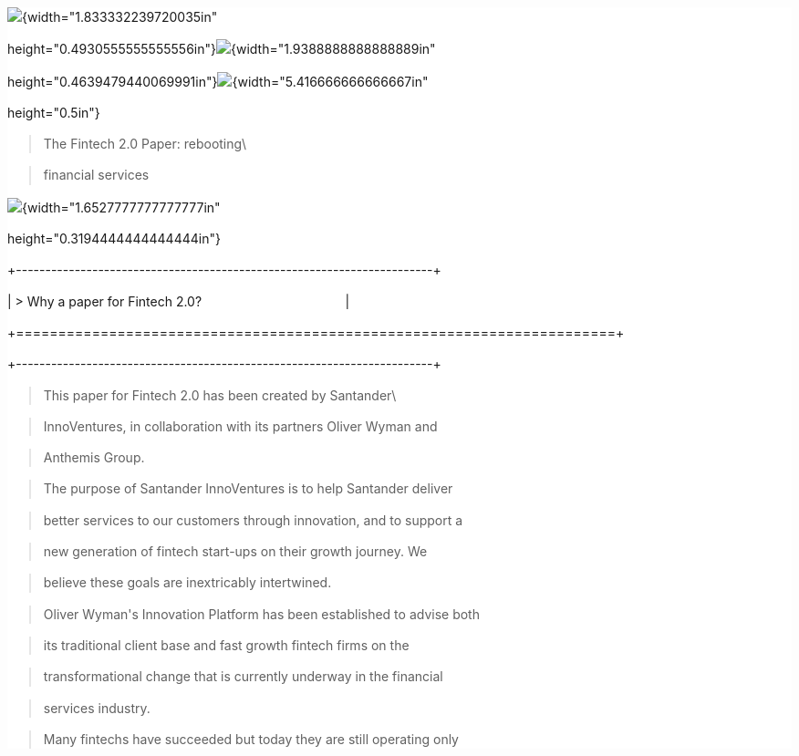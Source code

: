 
![](vertopal_944bbfb5069643caa74c7a7d22c5f8d6/media/image2.png){width="1.833332239720035in"

height="0.4930555555555556in"}![](vertopal_944bbfb5069643caa74c7a7d22c5f8d6/media/image3.png){width="1.9388888888888889in"

height="0.4639479440069991in"}![](vertopal_944bbfb5069643caa74c7a7d22c5f8d6/media/image4.png){width="5.416666666666667in"

height="0.5in"}

  

> The Fintech 2.0 Paper: rebooting\

> financial services

  

![](vertopal_944bbfb5069643caa74c7a7d22c5f8d6/media/image1.png){width="1.6527777777777777in"

height="0.3194444444444444in"}

  

+-----------------------------------------------------------------------+

| > Why a paper for Fintech 2.0?                                        |

+=======================================================================+

+-----------------------------------------------------------------------+

  

> This paper for Fintech 2.0 has been created by Santander\

> InnoVentures, in collaboration with its partners Oliver Wyman and

> Anthemis Group.

>

> The purpose of Santander InnoVentures is to help Santander deliver

> better services to our customers through innovation, and to support a

> new generation of fintech start-ups on their growth journey. We

> believe these goals are inextricably intertwined.

>

> Oliver Wyman's Innovation Platform has been established to advise both

> its traditional client base and fast growth fintech firms on the

> transformational change that is currently underway in the financial

> services industry.

>

> Many fintechs have succeeded but today they are still operating only
